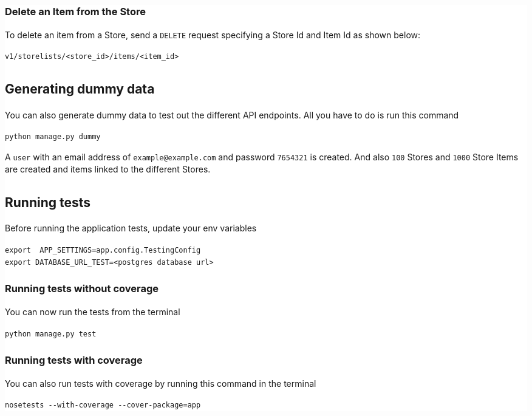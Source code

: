 ### Delete an Item from the Store
To delete an item from a Store, send a `DELETE`
request specifying a Store Id and Item Id as shown
below:
```
v1/storelists/<store_id>/items/<item_id>
```

## Generating dummy data
You can also generate dummy data to test out the
different API endpoints.
All you have to do is run this command

```
python manage.py dummy
```

A `user` with an email address of `example@example.com`
and password `7654321` is created. And also `100`
Stores and `1000` Store Items are created
and items linked to the different Stores.

## Running tests
Before running the application tests, update your env variables
```
export  APP_SETTINGS=app.config.TestingConfig
export DATABASE_URL_TEST=<postgres database url>
```

### Running tests without coverage
You can now run the tests from the terminal
```
python manage.py test
```

### Running tests with coverage
You can also run tests with coverage by running this command in the terminal
```
nosetests --with-coverage --cover-package=app
```
